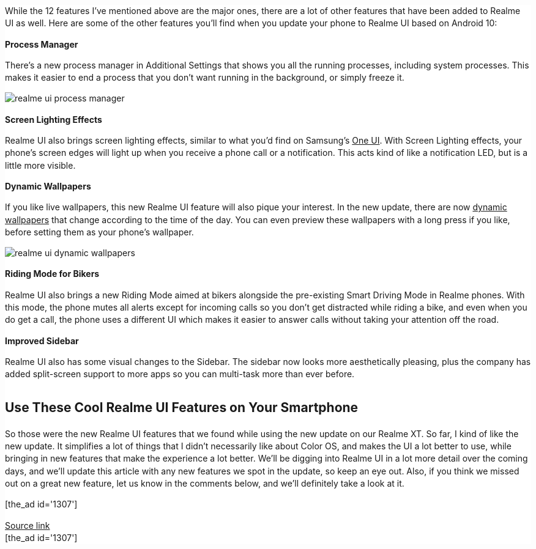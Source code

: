   

While the 12 features I’ve mentioned above are the major ones, there are a lot of other features that have been added to Realme UI as well. Here are some of the other features you’ll find when you update your phone to Realme UI based on Android 10:  

**Process Manager**  

There’s a new process manager in Additional Settings that shows you all the running processes, including system processes. This makes it easier to end a process that you don’t want running in the background, or simply freeze it.  

![realme ui process manager](https://beebom.com/wp-content/uploads/2020/01/realme-ui-process-manager.jpg)

  
  

  

**Screen Lighting Effects**  

Realme UI also brings screen lighting effects, similar to what you’d find on Samsung’s [One UI](https://beebom.com/cool-one-ui-features/). With Screen Lighting effects, your phone’s screen edges will light up when you receive a phone call or a notification. This acts kind of like a notification LED, but is a little more visible.  

**Dynamic Wallpapers**  

If you like live wallpapers, this new Realme UI feature will also pique your interest. In the new update, there are now [dynamic wallpapers](https://beebom.com/dynamic-wallpaper-macos-mojave/) that change according to the time of the day. You can even preview these wallpapers with a long press if you like, before setting them as your phone’s wallpaper.  

![realme ui dynamic wallpapers](https://beebom.com/wp-content/uploads/2020/01/realme-ui-dynamic-wallpapers.jpg)

**Riding Mode for Bikers**  

Realme UI also brings a new Riding Mode aimed at bikers alongside the pre-existing Smart Driving Mode in Realme phones. With this mode, the phone mutes all alerts except for incoming calls so you don’t get distracted while riding a bike, and even when you do get a call, the phone uses a different UI which makes it easier to answer calls without taking your attention off the road.  

**Improved Sidebar**  

Realme UI also has some visual changes to the Sidebar. The sidebar now looks more aesthetically pleasing, plus the company has added split-screen support to more apps so you can multi-task more than ever before.  

Use These Cool Realme UI Features on Your Smartphone
----------------------------------------------------

  

So those were the new Realme UI features that we found while using the new update on our Realme XT. So far, I kind of like the new update. It simplifies a lot of things that I didn’t necessarily like about Color OS, and makes the UI a lot better to use, while bringing in new features that make the experience a lot better. We’ll be digging into Realme UI in a lot more detail over the coming days, and we’ll update this article with any new features we spot in the update, so keep an eye out. Also, if you think we missed out on a great new feature, let us know in the comments below, and we’ll definitely take a look at it.  

  
  
\[the\_ad id='1307'\]  
  
[Source link](https://beebom.com/realme-ui-features/)  
\[the\_ad id='1307'\]